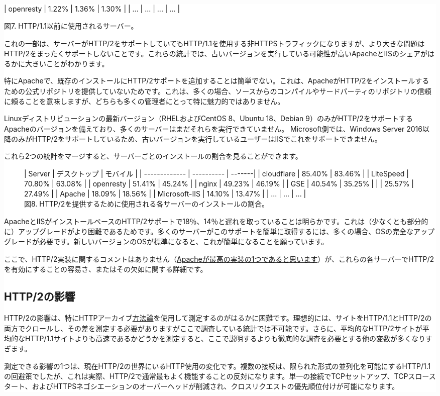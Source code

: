 | openresty     |      1.22% |  1.36% |  1.30% |
| ...           |      ...   |  ...   |  ...   |

<figcaption>図7. HTTP/1.1以前に使用されるサーバー。</figcaption>
</figure>

これの一部は、サーバーがHTTP/2をサポートしていてもHTTP/1.1を使用する非HTTPSトラフィックになりますが、より大きな問題はHTTP/2をまったくサポートしないことです。これらの統計では、古いバージョンを実行している可能性が高いApacheとIISのシェアがはるかに大きいことがわかります。

特にApacheで、既存のインストールにHTTP/2サポートを追加することは簡単でない。これは、ApacheがHTTP/2をインストールするための公式リポジトリを提供していないためです。これは、多くの場合、ソースからのコンパイルやサードパーティのリポジトリの信頼に頼ることを意味しますが、どちらも多くの管理者にとって特に魅力的ではありません。

Linuxディストリビューションの最新バージョン（RHELおよびCentOS 8、Ubuntu 18、Debian 9）のみがHTTP/2をサポートするApacheのバージョンを備えており、多くのサーバーはまだそれらを実行できていません。 Microsoft側では、Windows Server 2016以降のみがHTTP/2をサポートしているため、古いバージョンを実行しているユーザーはIISでこれをサポートできません。

これら2つの統計をマージすると、サーバーごとのインストールの割合を見ることができます。

<figure markdown>
| Server        | デスクトップ | モバイル |
| ------------- | ---------- | -------|
| cloudflare    |     85.40% | 83.46% |
| LiteSpeed     |     70.80% | 63.08% |
| openresty     |     51.41% | 45.24% |
| nginx         |     49.23% | 46.19% |
| GSE           |     40.54% | 35.25% |
|               |     25.57% | 27.49% |
| Apache        |     18.09% | 18.56% |
| Microsoft-IIS |     14.10% | 13.47% |
| ...           |      ...   |  ...   |

<figcaption>図8. HTTP/2を提供するために使用される各サーバーのインストールの割合。</figcaption>
</figure>

ApacheとIISがインストールベースのHTTP/2サポートで1​​8％、14％と遅れを取っていることは明らかです。これは（少なくとも部分的に）アップグレードがより困難であるためです。多くのサーバーがこのサポートを簡単に取得するには、多くの場合、OSの完全なアップグレードが必要です。新しいバージョンのOSが標準になると、これが簡単になることを願っています。

ここで、HTTP/2実装に関するコメントはありません（[Apacheが最高の実装の1つであると思います](https://twitter.com/tunetheweb/status/988196156697169920?s=20)）が、これらの各サーバーでHTTP/2を有効にすることの容易さ、またはその欠如に関する詳細です。

## HTTP/2の影響
HTTP/2の影響は、特にHTTPアーカイブ[方法論](./methodology)を使用して測定するのがはるかに困難です。理想的には、サイトをHTTP/1.1とHTTP/2の両方でクロールし、その差を測定する必要がありますがここで調査している統計では不可能です。さらに、平均的なHTTP/2サイトが平均的なHTTP/1.1サイトよりも高速であるかどうかを測定すると、ここで説明するよりも徹底的な調査を必要とする他の変数が多くなりすぎます。

測定できる影響の1つは、現在HTTP/2の世界にいるHTTP使用の変化です。複数の接続は、限られた形式の並列化を可能にするHTTP/1.1の回避策でしたが、これは実際、HTTP/2で通常最もよく機能することの反対になります。単一の接続でTCPセットアップ、TCPスロースタート、およびHTTPSネゴシエーションのオーバーヘッドが削減され、クロスリクエストの優先順位付けが可能になります。
